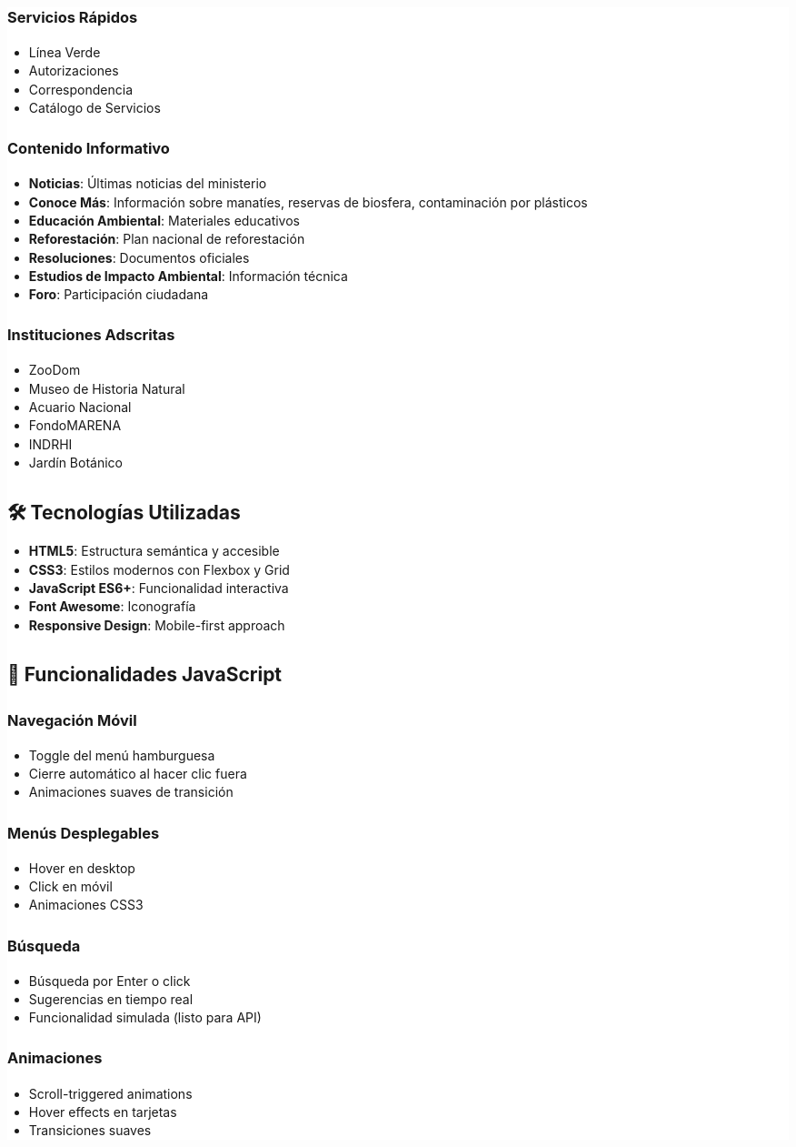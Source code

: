 ### Servicios Rápidos
- Línea Verde
- Autorizaciones
- Correspondencia
- Catálogo de Servicios

### Contenido Informativo
- **Noticias**: Últimas noticias del ministerio
- **Conoce Más**: Información sobre manatíes, reservas de biosfera, contaminación por plásticos
- **Educación Ambiental**: Materiales educativos
- **Reforestación**: Plan nacional de reforestación
- **Resoluciones**: Documentos oficiales
- **Estudios de Impacto Ambiental**: Información técnica
- **Foro**: Participación ciudadana

### Instituciones Adscritas
- ZooDom
- Museo de Historia Natural
- Acuario Nacional
- FondoMARENA
- INDRHI
- Jardín Botánico

## 🛠️ Tecnologías Utilizadas

- **HTML5**: Estructura semántica y accesible
- **CSS3**: Estilos modernos con Flexbox y Grid
- **JavaScript ES6+**: Funcionalidad interactiva
- **Font Awesome**: Iconografía
- **Responsive Design**: Mobile-first approach

## 🎯 Funcionalidades JavaScript

### Navegación Móvil
- Toggle del menú hamburguesa
- Cierre automático al hacer clic fuera
- Animaciones suaves de transición

### Menús Desplegables
- Hover en desktop
- Click en móvil
- Animaciones CSS3

### Búsqueda
- Búsqueda por Enter o click
- Sugerencias en tiempo real
- Funcionalidad simulada (listo para API)

### Animaciones
- Scroll-triggered animations
- Hover effects en tarjetas
- Transiciones suaves
